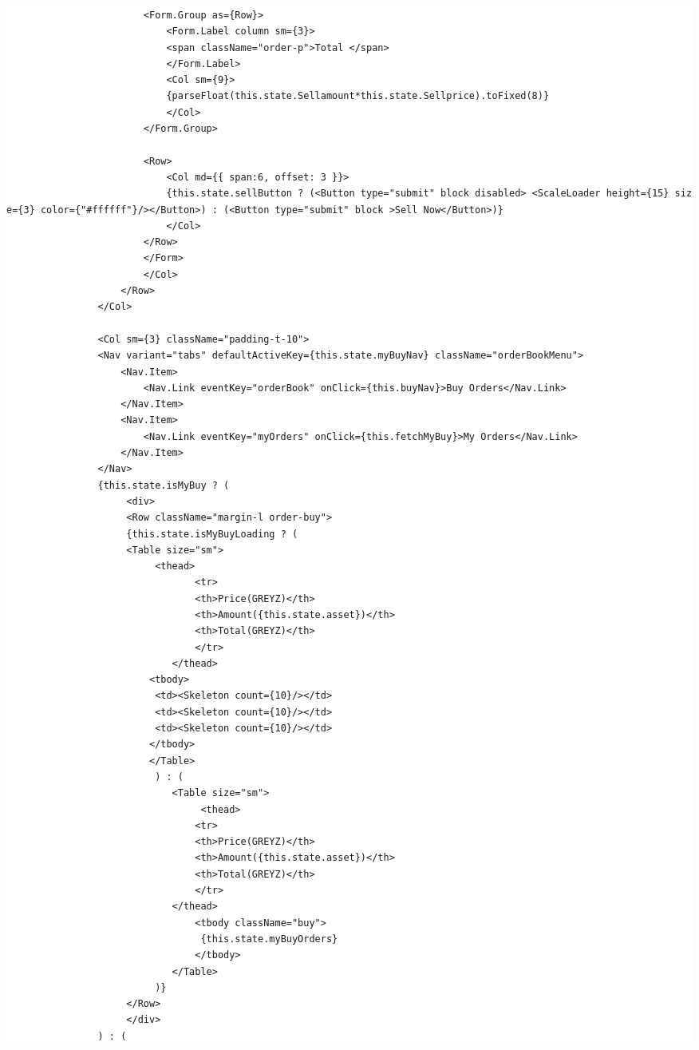                             <Form.Group as={Row}>
                                <Form.Label column sm={3}>
                                <span className="order-p">Total </span>
                                </Form.Label>
                                <Col sm={9}>
                                {parseFloat(this.state.Sellamount*this.state.Sellprice).toFixed(8)}
                                </Col>
                            </Form.Group>

                            <Row>
                                <Col md={{ span:6, offset: 3 }}>
                                {this.state.sellButton ? (<Button type="submit" block disabled> <ScaleLoader height={15} size={3} color={"#ffffff"}/></Button>) : (<Button type="submit" block >Sell Now</Button>)}
                                </Col>
                            </Row>      
                            </Form>
                            </Col>
                        </Row>
                    </Col>
                    
                    <Col sm={3} className="padding-t-10">
                    <Nav variant="tabs" defaultActiveKey={this.state.myBuyNav} className="orderBookMenu">
                        <Nav.Item>
                            <Nav.Link eventKey="orderBook" onClick={this.buyNav}>Buy Orders</Nav.Link>
                        </Nav.Item>
                        <Nav.Item>
                            <Nav.Link eventKey="myOrders" onClick={this.fetchMyBuy}>My Orders</Nav.Link>
                        </Nav.Item>
                    </Nav>
                    {this.state.isMyBuy ? (
                         <div>
                         <Row className="margin-l order-buy">
                         {this.state.isMyBuyLoading ? ( 
                         <Table size="sm">
                              <thead>
                                     <tr>
                                     <th>Price(GREYZ)</th>
                                     <th>Amount({this.state.asset})</th>
                                     <th>Total(GREYZ)</th>
                                     </tr>
                                 </thead>   
                             <tbody>
                              <td><Skeleton count={10}/></td>      
                              <td><Skeleton count={10}/></td>      
                              <td><Skeleton count={10}/></td>      
                             </tbody>                       
                             </Table>
                              ) : (
                                 <Table size="sm">
                                      <thead>
                                     <tr>
                                     <th>Price(GREYZ)</th>
                                     <th>Amount({this.state.asset})</th>
                                     <th>Total(GREYZ)</th>
                                     </tr>
                                 </thead>   
                                     <tbody className="buy">
                                      {this.state.myBuyOrders}                            
                                     </tbody>                       
                                 </Table>
                              )}
                         </Row>
                         </div>
                    ) : (